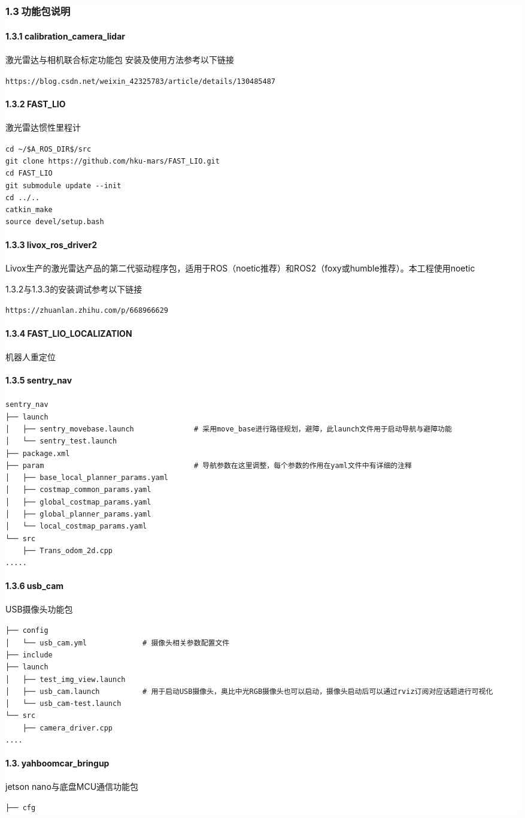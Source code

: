 ### 1.3 功能包说明

#### 1.3.1 calibration_camera_lidar
激光雷达与相机联合标定功能包
安装及使用方法参考以下链接
```
https://blog.csdn.net/weixin_42325783/article/details/130485487
```
#### 1.3.2 FAST_LIO
激光雷达惯性里程计
```
cd ~/$A_ROS_DIR$/src
git clone https://github.com/hku-mars/FAST_LIO.git
cd FAST_LIO
git submodule update --init
cd ../..
catkin_make
source devel/setup.bash
```
#### 1.3.3 livox_ros_driver2
Livox生产的激光雷达产品的第二代驱动程序包，适用于ROS（noetic推荐）和ROS2（foxy或humble推荐）。本工程使用noetic

 1.3.2与1.3.3的安装调试参考以下链接
```
https://zhuanlan.zhihu.com/p/668966629
```
#### 1.3.4 FAST_LIO_LOCALIZATION
机器人重定位

#### 1.3.5 sentry_nav
```
sentry_nav
├── launch
│   ├── sentry_movebase.launch              # 采用move_base进行路径规划，避障，此launch文件用于启动导航与避障功能
│   └── sentry_test.launch
├── package.xml
├── param                                   # 导航参数在这里调整，每个参数的作用在yaml文件中有详细的注释
│   ├── base_local_planner_params.yaml
│   ├── costmap_common_params.yaml
│   ├── global_costmap_params.yaml
│   ├── global_planner_params.yaml
│   └── local_costmap_params.yaml
└── src
    ├── Trans_odom_2d.cpp
.....
```
#### 1.3.6 usb_cam
USB摄像头功能包
```
├── config
│   └── usb_cam.yml             # 摄像头相关参数配置文件
├── include
├── launch
│   ├── test_img_view.launch
│   ├── usb_cam.launch          # 用于启动USB摄像头，奥比中光RGB摄像头也可以启动，摄像头启动后可以通过rviz订阅对应话题进行可视化
│   └── usb_cam-test.launch
└── src
    ├── camera_driver.cpp
....
```
#### 1.3. yahboomcar_bringup
jetson nano与底盘MCU通信功能包
```
├── cfg
```